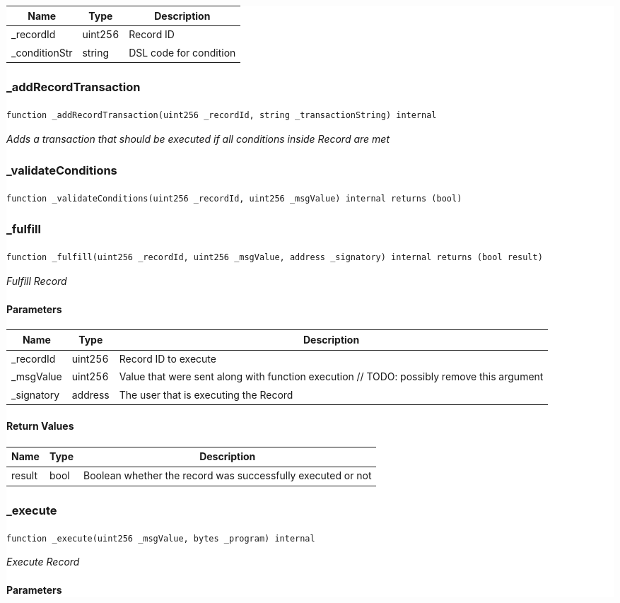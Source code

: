 | Name | Type | Description |
| ---- | ---- | ----------- |
| _recordId | uint256 | Record ID |
| _conditionStr | string | DSL code for condition |

### _addRecordTransaction

```solidity
function _addRecordTransaction(uint256 _recordId, string _transactionString) internal
```

_Adds a transaction that should be executed if all
conditions inside Record are met_

### _validateConditions

```solidity
function _validateConditions(uint256 _recordId, uint256 _msgValue) internal returns (bool)
```

### _fulfill

```solidity
function _fulfill(uint256 _recordId, uint256 _msgValue, address _signatory) internal returns (bool result)
```

_Fulfill Record_

#### Parameters

| Name | Type | Description |
| ---- | ---- | ----------- |
| _recordId | uint256 | Record ID to execute |
| _msgValue | uint256 | Value that were sent along with function execution // TODO: possibly remove this argument |
| _signatory | address | The user that is executing the Record |

#### Return Values

| Name | Type | Description |
| ---- | ---- | ----------- |
| result | bool | Boolean whether the record was successfully executed or not |

### _execute

```solidity
function _execute(uint256 _msgValue, bytes _program) internal
```

_Execute Record_

#### Parameters
